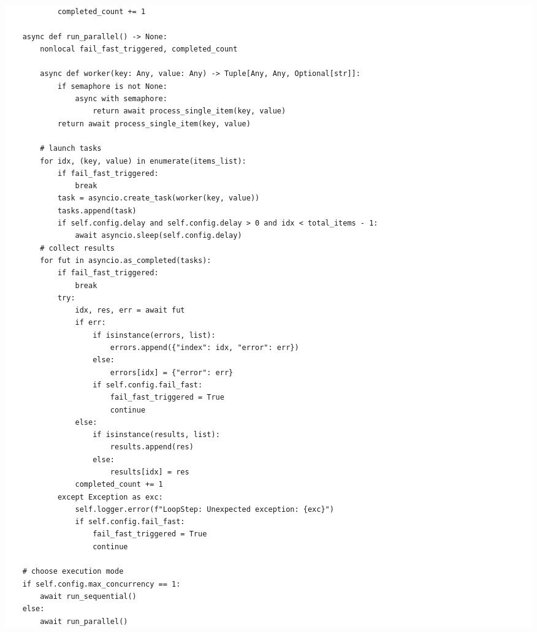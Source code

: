                 completed_count += 1

        async def run_parallel() -> None:
            nonlocal fail_fast_triggered, completed_count

            async def worker(key: Any, value: Any) -> Tuple[Any, Any, Optional[str]]:
                if semaphore is not None:
                    async with semaphore:
                        return await process_single_item(key, value)
                return await process_single_item(key, value)

            # launch tasks
            for idx, (key, value) in enumerate(items_list):
                if fail_fast_triggered:
                    break
                task = asyncio.create_task(worker(key, value))
                tasks.append(task)
                if self.config.delay and self.config.delay > 0 and idx < total_items - 1:
                    await asyncio.sleep(self.config.delay)
            # collect results
            for fut in asyncio.as_completed(tasks):
                if fail_fast_triggered:
                    break
                try:
                    idx, res, err = await fut
                    if err:
                        if isinstance(errors, list):
                            errors.append({"index": idx, "error": err})
                        else:
                            errors[idx] = {"error": err}
                        if self.config.fail_fast:
                            fail_fast_triggered = True
                            continue
                    else:
                        if isinstance(results, list):
                            results.append(res)
                        else:
                            results[idx] = res
                    completed_count += 1
                except Exception as exc:
                    self.logger.error(f"LoopStep: Unexpected exception: {exc}")
                    if self.config.fail_fast:
                        fail_fast_triggered = True
                        continue

        # choose execution mode
        if self.config.max_concurrency == 1:
            await run_sequential()
        else:
            await run_parallel()
